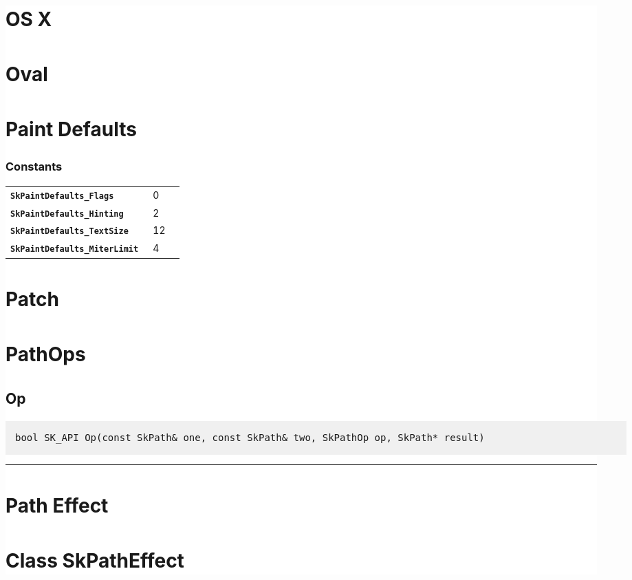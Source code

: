 # <a name="OS_X"></a> OS X

# <a name="Oval"></a> Oval

# <a name="Paint_Defaults"></a> Paint Defaults

### Constants

<table>
  <tr>
    <td><a name="SkPaintDefaults_Flags"> <code><strong>SkPaintDefaults_Flags </strong></code> </a></td><td>0</td><td></td>
  </tr>
  <tr>
    <td><a name="SkPaintDefaults_Hinting"> <code><strong>SkPaintDefaults_Hinting </strong></code> </a></td><td>2</td><td></td>
  </tr>
  <tr>
    <td><a name="SkPaintDefaults_TextSize"> <code><strong>SkPaintDefaults_TextSize </strong></code> </a></td><td>12</td><td></td>
  </tr>
  <tr>
    <td><a name="SkPaintDefaults_MiterLimit"> <code><strong>SkPaintDefaults_MiterLimit </strong></code> </a></td><td>4</td><td></td>
  </tr>
</table>

# <a name="Patch"></a> Patch

# <a name="PathOps"></a> PathOps

<a name="Op"></a>
## Op

<pre style="padding: 1em 1em 1em 1em;width: 62.5em; background-color: #f0f0f0">
bool SK_API Op(const SkPath& one, const SkPath& two, SkPathOp op, SkPath* result)
</pre>

---

# <a name="Path_Effect"></a> Path Effect

# <a name="SkPathEffect"></a> Class SkPathEffect
